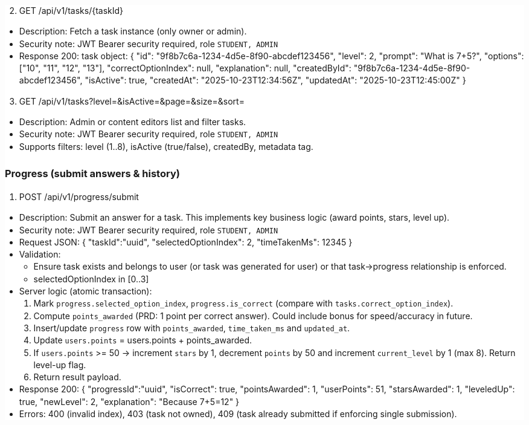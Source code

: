 2) GET /api/v1/tasks/{taskId}
- Description: Fetch a task instance (only owner or admin).
- Security note: JWT Bearer security required, role `STUDENT, ADMIN`
- Response 200: task object:
    {
       "id": "9f8b7c6a-1234-4d5e-8f90-abcdef123456",
       "level": 2,
       "prompt": "What is 7+5?",
       "options": ["10", "11", "12", "13"],
       "correctOptionIndex": null,
       "explanation": null,
       "createdById": "9f8b7c6a-1234-4d5e-8f90-abcdef123456",
       "isActive": true,
       "createdAt": "2025-10-23T12:34:56Z",
       "updatedAt": "2025-10-23T12:45:00Z"
    }

3) GET /api/v1/tasks?level=&isActive=&page=&size=&sort=
- Description: Admin or content editors list and filter tasks.
- Security note: JWT Bearer security required, role `STUDENT, ADMIN`
- Supports filters: level (1..8), isActive (true/false), createdBy, metadata tag.

### Progress (submit answers & history)

1) POST /api/v1/progress/submit
- Description: Submit an answer for a task. This implements key business logic (award points, stars, level up).
- Security note: JWT Bearer security required, role `STUDENT, ADMIN`
- Request JSON:
  {
    "taskId":"uuid",
    "selectedOptionIndex": 2,
    "timeTakenMs": 12345
  }
- Validation:
  - Ensure task exists and belongs to user (or task was generated for user) or that task->progress relationship is enforced.
  - selectedOptionIndex in [0..3]
- Server logic (atomic transaction):
  1. Mark `progress.selected_option_index`, `progress.is_correct` (compare with `tasks.correct_option_index`).
  2. Compute `points_awarded` (PRD: 1 point per correct answer). Could include bonus for speed/accuracy in future.
  3. Insert/update `progress` row with `points_awarded`, `time_taken_ms` and `updated_at`.
  4. Update `users.points` = users.points + points_awarded.
  5. If `users.points` >= 50 -> increment `stars` by 1, decrement `points` by 50 and increment `current_level` by 1 (max 8). Return level-up flag.
  6. Return result payload.
- Response 200:
  {
    "progressId":"uuid",
    "isCorrect": true,
    "pointsAwarded": 1,
    "userPoints": 51,
    "starsAwarded": 1, 
    "leveledUp": true,
    "newLevel": 2,
    "explanation": "Because 7+5=12"
  }
- Errors: 400 (invalid index), 403 (task not owned), 409 (task already submitted if enforcing single submission).
